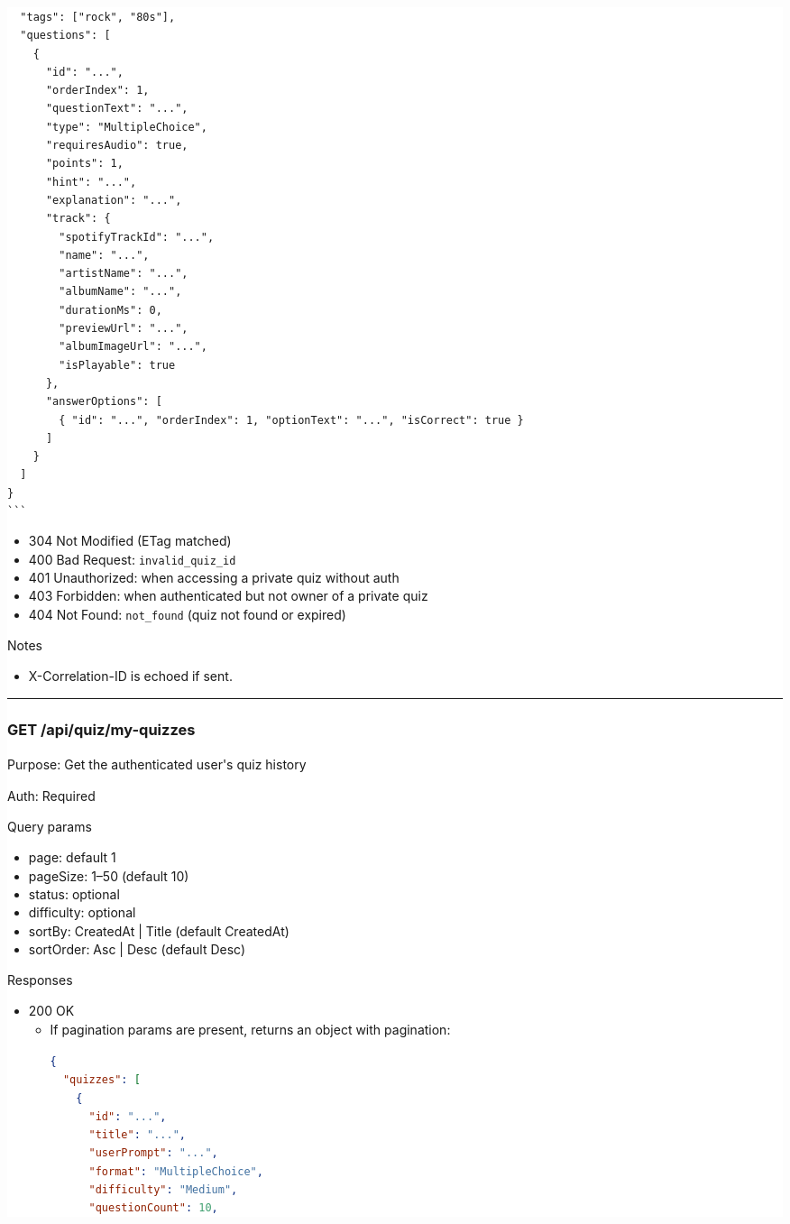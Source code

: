       "tags": ["rock", "80s"],
      "questions": [
        {
          "id": "...",
          "orderIndex": 1,
          "questionText": "...",
          "type": "MultipleChoice",
          "requiresAudio": true,
          "points": 1,
          "hint": "...",
          "explanation": "...",
          "track": {
            "spotifyTrackId": "...",
            "name": "...",
            "artistName": "...",
            "albumName": "...",
            "durationMs": 0,
            "previewUrl": "...",
            "albumImageUrl": "...",
            "isPlayable": true
          },
          "answerOptions": [
            { "id": "...", "orderIndex": 1, "optionText": "...", "isCorrect": true }
          ]
        }
      ]
    }
    ```
- 304 Not Modified (ETag matched)
- 400 Bad Request: `invalid_quiz_id`
- 401 Unauthorized: when accessing a private quiz without auth
- 403 Forbidden: when authenticated but not owner of a private quiz
- 404 Not Found: `not_found` (quiz not found or expired)

Notes
- X-Correlation-ID is echoed if sent.

---

### GET /api/quiz/my-quizzes
Purpose: Get the authenticated user's quiz history

Auth: Required

Query params
- page: default 1
- pageSize: 1–50 (default 10)
- status: optional
- difficulty: optional
- sortBy: CreatedAt | Title (default CreatedAt)
- sortOrder: Asc | Desc (default Desc)

Responses
- 200 OK
  - If pagination params are present, returns an object with pagination:
    ```json
    {
      "quizzes": [
        {
          "id": "...",
          "title": "...",
          "userPrompt": "...",
          "format": "MultipleChoice",
          "difficulty": "Medium",
          "questionCount": 10,